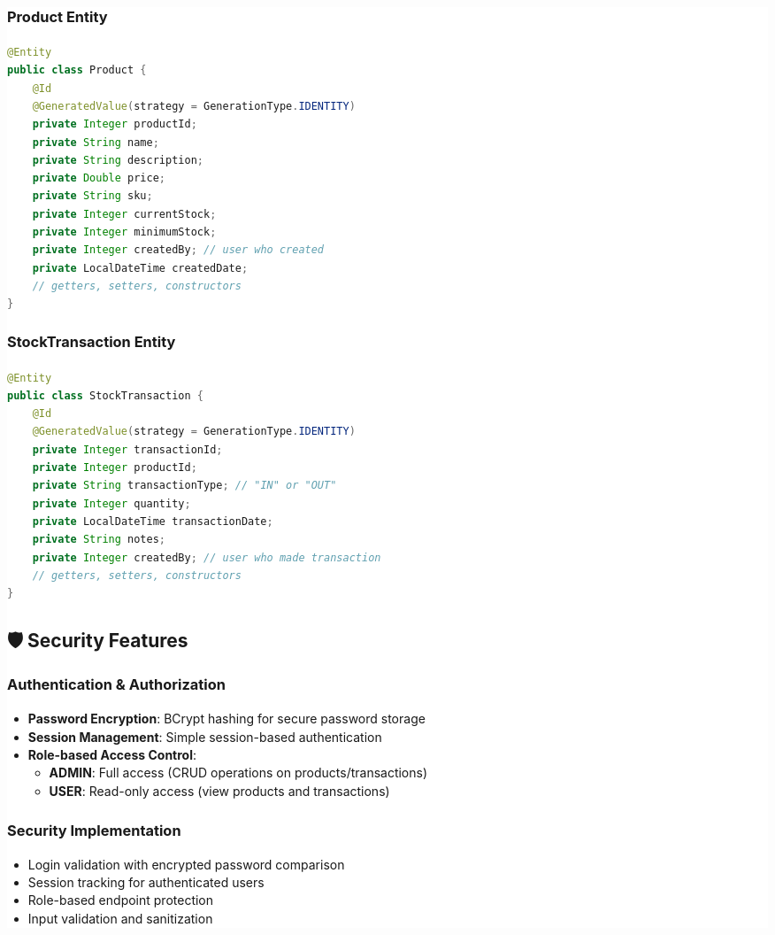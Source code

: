 ### Product Entity
```java
@Entity
public class Product {
    @Id
    @GeneratedValue(strategy = GenerationType.IDENTITY)
    private Integer productId;
    private String name;
    private String description;
    private Double price;
    private String sku;
    private Integer currentStock;
    private Integer minimumStock;
    private Integer createdBy; // user who created
    private LocalDateTime createdDate;
    // getters, setters, constructors
}
```

### StockTransaction Entity  
```java
@Entity
public class StockTransaction {
    @Id
    @GeneratedValue(strategy = GenerationType.IDENTITY)
    private Integer transactionId;
    private Integer productId;
    private String transactionType; // "IN" or "OUT"
    private Integer quantity;
    private LocalDateTime transactionDate;
    private String notes;
    private Integer createdBy; // user who made transaction
    // getters, setters, constructors
}
```

## 🛡️ Security Features

### Authentication & Authorization
- **Password Encryption**: BCrypt hashing for secure password storage
- **Session Management**: Simple session-based authentication
- **Role-based Access Control**: 
  - **ADMIN**: Full access (CRUD operations on products/transactions)
  - **USER**: Read-only access (view products and transactions)

### Security Implementation
- Login validation with encrypted password comparison
- Session tracking for authenticated users
- Role-based endpoint protection
- Input validation and sanitization
